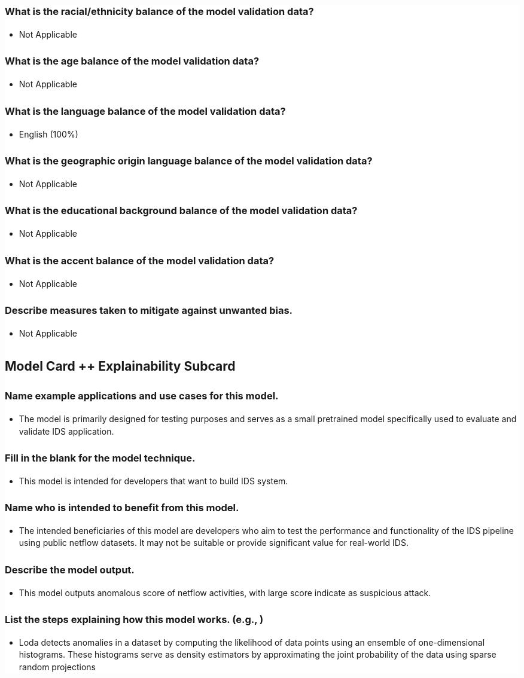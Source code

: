 ### What is the racial/ethnicity balance of the model validation data?
* Not Applicable

### What is the age balance of the model validation data?
* Not Applicable

### What is the language balance of the model validation data?
* English (100%)

### What is the geographic origin language balance of the model validation data?
* Not Applicable

### What is the educational background balance of the model validation data?
* Not Applicable

### What is the accent balance of the model validation data?
* Not Applicable
### Describe measures taken to mitigate against unwanted bias.
* Not Applicable

## Model Card ++ Explainability Subcard

### Name example applications and use cases for this model. 
* The model is primarily designed for testing purposes and serves as a small pretrained model specifically used to evaluate and validate  IDS application.

### Fill in the blank for the model technique.
* This model is intended for developers that want to build IDS system.

### Name who is intended to benefit from this model. 
* The intended beneficiaries of this model are developers who aim to test the performance and functionality of the IDS pipeline using public netflow datasets. It may not be suitable or provide significant value for real-world IDS.

### Describe the model output.
* This model outputs anomalous score of netflow activities, with large score indicate as suspicious attack.
### List the steps explaining how this model works. (e.g., )  
* Loda detects anomalies in a dataset by computing the likelihood of data points using an ensemble of one-dimensional histograms. These histograms serve as density estimators by approximating the joint probability of the data using sparse random projections<br>
